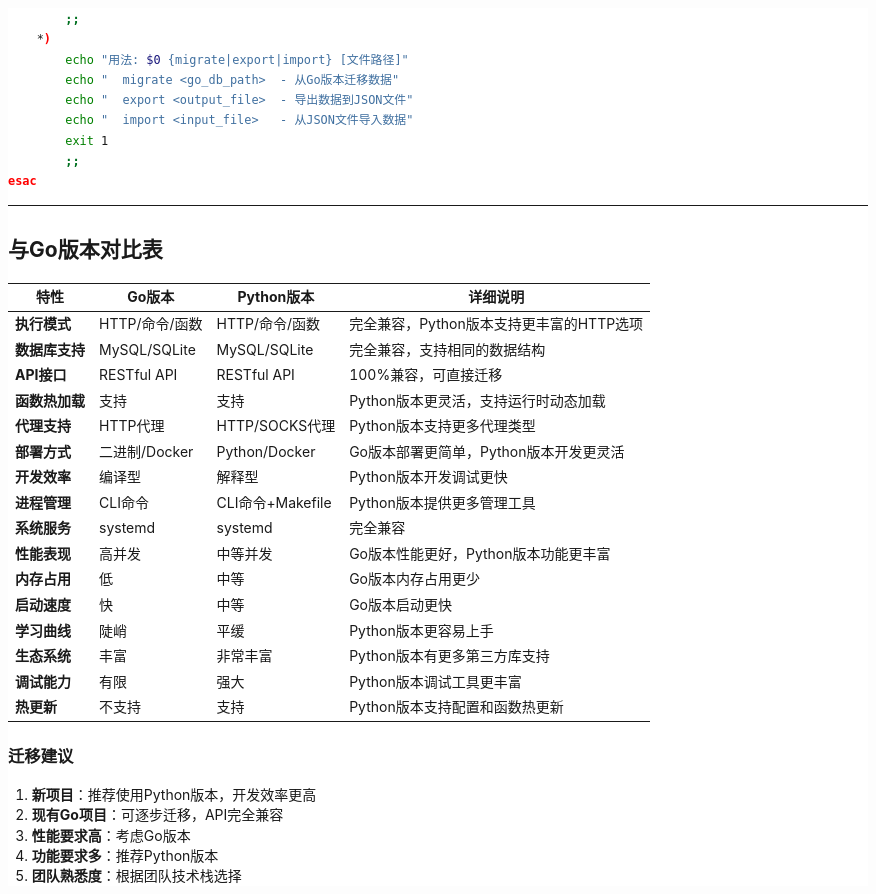```bash
        ;;
    *)
        echo "用法: $0 {migrate|export|import} [文件路径]"
        echo "  migrate <go_db_path>  - 从Go版本迁移数据"
        echo "  export <output_file>  - 导出数据到JSON文件"
        echo "  import <input_file>   - 从JSON文件导入数据"
        exit 1
        ;;
esac
```

---

## 与Go版本对比表

| 特性 | Go版本 | Python版本 | 详细说明 |
|------|--------|------------|----------|
| **执行模式** | HTTP/命令/函数 | HTTP/命令/函数 | 完全兼容，Python版本支持更丰富的HTTP选项 |
| **数据库支持** | MySQL/SQLite | MySQL/SQLite | 完全兼容，支持相同的数据结构 |
| **API接口** | RESTful API | RESTful API | 100%兼容，可直接迁移 |
| **函数热加载** | 支持 | 支持 | Python版本更灵活，支持运行时动态加载 |
| **代理支持** | HTTP代理 | HTTP/SOCKS代理 | Python版本支持更多代理类型 |
| **部署方式** | 二进制/Docker | Python/Docker | Go版本部署更简单，Python版本开发更灵活 |
| **开发效率** | 编译型 | 解释型 | Python版本开发调试更快 |
| **进程管理** | CLI命令 | CLI命令+Makefile | Python版本提供更多管理工具 |
| **系统服务** | systemd | systemd | 完全兼容 |
| **性能表现** | 高并发 | 中等并发 | Go版本性能更好，Python版本功能更丰富 |
| **内存占用** | 低 | 中等 | Go版本内存占用更少 |
| **启动速度** | 快 | 中等 | Go版本启动更快 |
| **学习曲线** | 陡峭 | 平缓 | Python版本更容易上手 |
| **生态系统** | 丰富 | 非常丰富 | Python版本有更多第三方库支持 |
| **调试能力** | 有限 | 强大 | Python版本调试工具更丰富 |
| **热更新** | 不支持 | 支持 | Python版本支持配置和函数热更新 |

### 迁移建议
1. **新项目**：推荐使用Python版本，开发效率更高
2. **现有Go项目**：可逐步迁移，API完全兼容
3. **性能要求高**：考虑Go版本
4. **功能要求多**：推荐Python版本
5. **团队熟悉度**：根据团队技术栈选择

